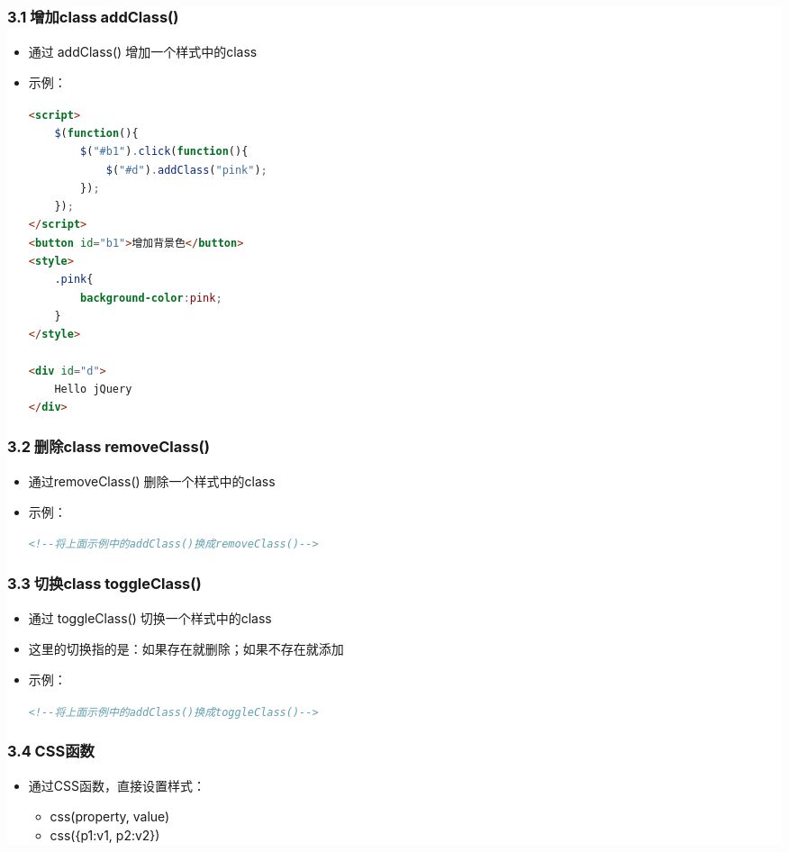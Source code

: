 ### 3.1 增加class addClass()

- 通过 addClass() 增加一个样式中的class

- 示例：

  ```html
  <script>
      $(function(){
          $("#b1").click(function(){
              $("#d").addClass("pink");
          });
      });
  </script>
  <button id="b1">增加背景色</button>
  <style>
      .pink{
          background-color:pink;
      }
  </style>
  
  <div id="d">
      Hello jQuery
  </div>
  ```



### 3.2 删除class removeClass()

- 通过removeClass() 删除一个样式中的class

- 示例：

  ```html
  <!--将上面示例中的addClass()换成removeClass()-->
  ```



### 3.3 切换class toggleClass()

- 通过 toggleClass() 切换一个样式中的class

- 这里的切换指的是：如果存在就删除；如果不存在就添加

- 示例：

  ```html
  <!--将上面示例中的addClass()换成toggleClass()-->
  ```



### 3.4 CSS函数

- 通过CSS函数，直接设置样式：

  - css(property, value)
  - css({p1:v1, p2:v2})
